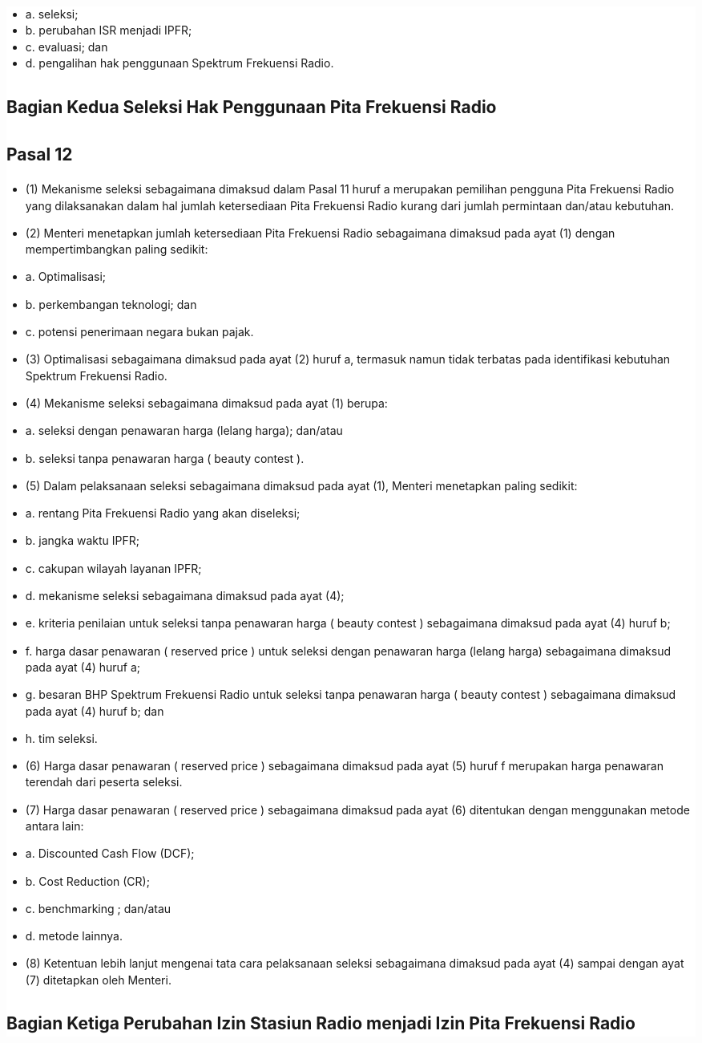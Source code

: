 - a. seleksi;
- b. perubahan ISR menjadi IPFR;
- c. evaluasi; dan
- d. pengalihan hak penggunaan Spektrum Frekuensi Radio.

## Bagian Kedua Seleksi Hak Penggunaan Pita Frekuensi Radio

## Pasal 12

- (1) Mekanisme  seleksi  sebagaimana  dimaksud  dalam  Pasal 11 huruf a merupakan  pemilihan  pengguna  Pita Frekuensi  Radio  yang  dilaksanakan  dalam  hal    jumlah ketersediaan  Pita  Frekuensi  Radio  kurang  dari  jumlah permintaan dan/atau kebutuhan.
- (2) Menteri menetapkan jumlah ketersediaan Pita Frekuensi Radio  sebagaimana  dimaksud  pada  ayat  (1)  dengan mempertimbangkan paling sedikit:
- a. Optimalisasi;
- b. perkembangan teknologi; dan
- c. potensi penerimaan negara bukan pajak.
- (3) Optimalisasi sebagaimana dimaksud pada ayat (2) huruf a,  termasuk  namun  tidak  terbatas  pada  identifikasi kebutuhan Spektrum Frekuensi Radio.
- (4) Mekanisme seleksi sebagaimana dimaksud pada ayat (1) berupa:
- a. seleksi  dengan  penawaran  harga  (lelang  harga); dan/atau
- b. seleksi tanpa penawaran harga ( beauty contest ).
- (5) Dalam pelaksanaan seleksi sebagaimana dimaksud pada ayat (1), Menteri menetapkan paling sedikit:
- a. rentang Pita Frekuensi Radio yang akan diseleksi;
- b. jangka waktu IPFR;
- c. cakupan wilayah layanan IPFR;
- d. mekanisme  seleksi  sebagaimana  dimaksud  pada ayat (4);
- e. kriteria  penilaian  untuk  seleksi  tanpa  penawaran harga ( beauty contest )  sebagaimana dimaksud pada ayat (4) huruf b;
- f. harga  dasar  penawaran  ( reserved  price ) untuk seleksi  dengan  penawaran  harga  (lelang  harga) sebagaimana dimaksud pada ayat (4) huruf a;

- g. besaran  BHP  Spektrum  Frekuensi  Radio  untuk seleksi  tanpa  penawaran  harga  ( beauty  contest ) sebagaimana dimaksud pada ayat (4) huruf b; dan
- h. tim seleksi.
- (6) Harga  dasar  penawaran  ( reserved  price ) sebagaimana dimaksud  pada  ayat  (5)  huruf  f  merupakan  harga penawaran terendah dari peserta seleksi.
- (7) Harga  dasar  penawaran  ( reserved  price ) sebagaimana dimaksud pada ayat (6) ditentukan dengan menggunakan metode antara lain:
- a. Discounted Cash Flow (DCF);
- b. Cost Reduction (CR);
- c. benchmarking ; dan/atau
- d. metode lainnya.
- (8) Ketentuan  lebih  lanjut  mengenai  tata  cara  pelaksanaan seleksi  sebagaimana  dimaksud  pada  ayat  (4)  sampai dengan ayat (7) ditetapkan oleh Menteri.

## Bagian Ketiga Perubahan Izin Stasiun Radio menjadi Izin Pita Frekuensi Radio
